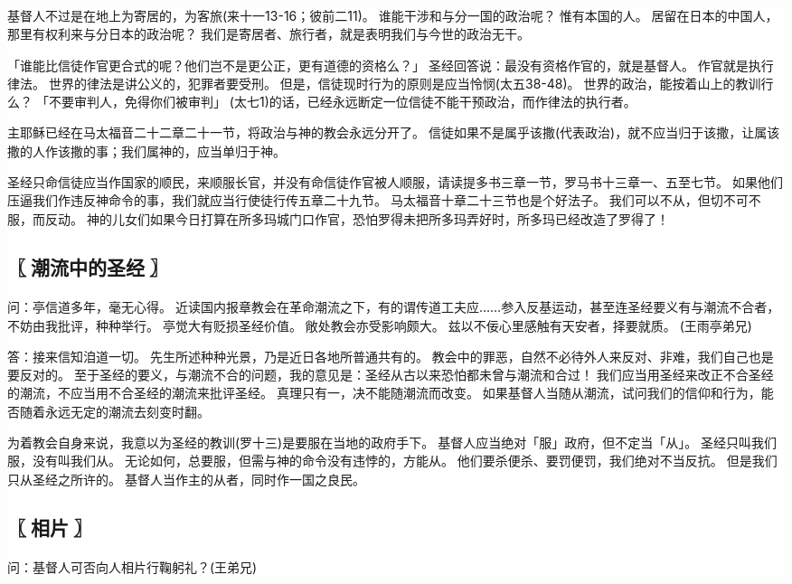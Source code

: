 基督人不过是在地上为寄居的，为客旅(来十一13-16；彼前二11)。
谁能干涉和与分一国的政治呢？
惟有本国的人。
居留在日本的中国人，那里有权利来与分日本的政治呢？
我们是寄居者、旅行者，就是表明我们与今世的政治无干。

「谁能比信徒作官更合式的呢？他们岂不是更公正，更有道德的资格么？」
圣经回答说：最没有资格作官的，就是基督人。
作官就是执行律法。
世界的律法是讲公义的，犯罪者要受刑。
但是，信徒现时行为的原则是应当怜悯(太五38-48)。
世界的政治，能按着山上的教训行么？
「不要审判人，免得你们被审判」
(太七1)的话，已经永远断定一位信徒不能干预政治，而作律法的执行者。

主耶稣已经在马太福音二十二章二十一节，将政治与神的教会永远分开了。
信徒如果不是属乎该撒(代表政治)，就不应当归于该撒，让属该撒的人作该撒的事；我们属神的，应当单归于神。

圣经只命信徒应当作国家的顺民，来顺服长官，并没有命信徒作官被人顺服，请读提多书三章一节，罗马书十三章一、五至七节。
如果他们压逼我们作违反神命令的事，我们就应当行使徒行传五章二十九节。
马太福音十章二十三节也是个好法子。
我们可以不从，但切不可不服，而反动。
神的儿女们如果今日打算在所多玛城门口作官，恐怕罗得未把所多玛弄好时，所多玛已经改造了罗得了！

## 〖 潮流中的圣经 〗

问：亭信道多年，毫无心得。
近读国内报章教会在革命潮流之下，有的谓传道工夫应……参入反基运动，甚至连圣经要义有与潮流不合者，不妨由我批评，种种举行。
亭觉大有贬损圣经价值。
敞处教会亦受影响颇大。
兹以不佞心里感触有天安者，择要就质。
(王雨亭弟兄)

答：接来信知洎道一切。
先生所述种种光景，乃是近日各地所普通共有的。
教会中的罪恶，自然不必待外人来反对、非难，我们自己也是要反对的。
至于圣经的要义，与潮流不合的问题，我的意见是：圣经从古以来恐怕都未曾与潮流和合过！
我们应当用圣经来改正不合圣经的潮流，不应当用不合圣经的潮流来批评圣经。
真理只有一，决不能随潮流而改变。
如果基督人当随从潮流，试问我们的信仰和行为，能否随着永远无定的潮流去刻变时翻。

为着教会自身来说，我意以为圣经的教训(罗十三)是要服在当地的政府手下。
基督人应当绝对「服」政府，但不定当「从」。
圣经只叫我们服，没有叫我们从。
无论如何，总要服，但需与神的命令没有违悖的，方能从。
他们要杀便杀、要罚便罚，我们绝对不当反抗。
但是我们只从圣经之所许的。
基督人当作主的从者，同时作一国之良民。

## 〖 相片 〗

问：基督人可否向人相片行鞠躬礼？(王弟兄)

